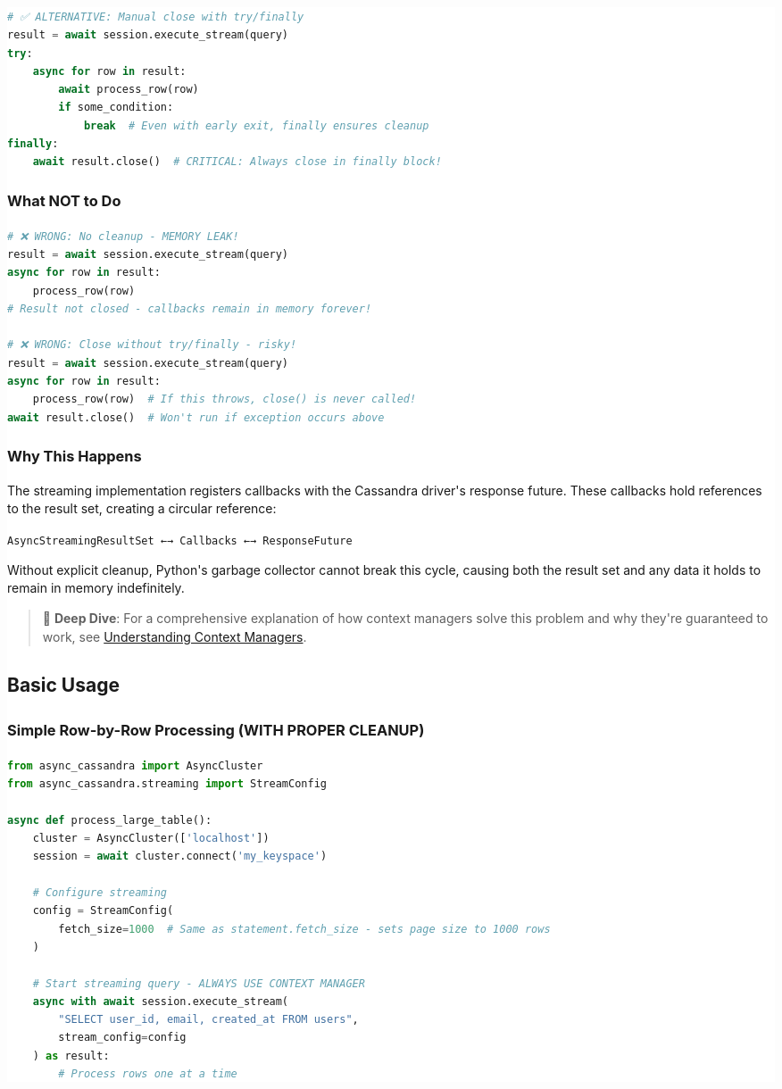 ```python
# ✅ ALTERNATIVE: Manual close with try/finally
result = await session.execute_stream(query)
try:
    async for row in result:
        await process_row(row)
        if some_condition:
            break  # Even with early exit, finally ensures cleanup
finally:
    await result.close()  # CRITICAL: Always close in finally block!
```

### What NOT to Do

```python
# ❌ WRONG: No cleanup - MEMORY LEAK!
result = await session.execute_stream(query)
async for row in result:
    process_row(row)
# Result not closed - callbacks remain in memory forever!

# ❌ WRONG: Close without try/finally - risky!
result = await session.execute_stream(query)
async for row in result:
    process_row(row)  # If this throws, close() is never called!
await result.close()  # Won't run if exception occurs above
```

### Why This Happens

The streaming implementation registers callbacks with the Cassandra driver's response future. These callbacks hold references to the result set, creating a circular reference:

```
AsyncStreamingResultSet ←→ Callbacks ←→ ResponseFuture
```

Without explicit cleanup, Python's garbage collector cannot break this cycle, causing both the result set and any data it holds to remain in memory indefinitely.

> 📖 **Deep Dive**: For a comprehensive explanation of how context managers solve this problem and why they're guaranteed to work, see [Understanding Context Managers](context-managers-explained.md).

## Basic Usage

### Simple Row-by-Row Processing (WITH PROPER CLEANUP)

```python
from async_cassandra import AsyncCluster
from async_cassandra.streaming import StreamConfig

async def process_large_table():
    cluster = AsyncCluster(['localhost'])
    session = await cluster.connect('my_keyspace')

    # Configure streaming
    config = StreamConfig(
        fetch_size=1000  # Same as statement.fetch_size - sets page size to 1000 rows
    )

    # Start streaming query - ALWAYS USE CONTEXT MANAGER
    async with await session.execute_stream(
        "SELECT user_id, email, created_at FROM users",
        stream_config=config
    ) as result:
        # Process rows one at a time
```